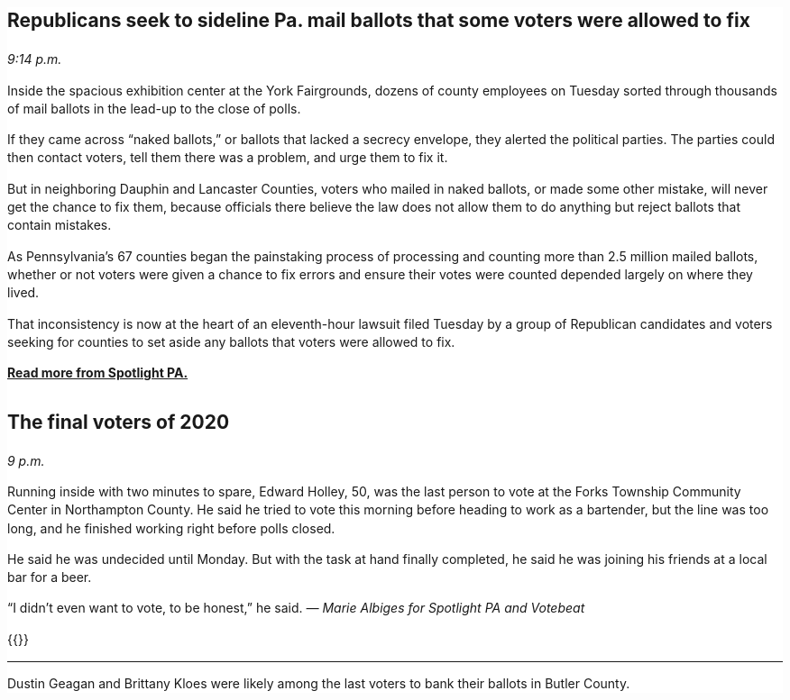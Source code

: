 <a name="update49"></a>

## Republicans seek to sideline Pa. mail ballots that some voters were allowed to fix

<i>9:14 p.m.</i>

Inside the spacious exhibition center at the York Fairgrounds, dozens of county employees on Tuesday sorted through thousands of mail ballots in the lead-up to the close of polls.

If they came across “naked ballots,” or ballots that lacked a secrecy envelope, they alerted the political parties. The parties could then contact voters, tell them there was a problem, and urge them to fix it.

But in neighboring Dauphin and Lancaster Counties, voters who mailed in naked ballots, or made some other mistake, will never get the chance to fix them, because officials there believe the law does not allow them to do anything but reject ballots that contain mistakes.

As Pennsylvania’s 67 counties began the painstaking process of processing and counting more than 2.5 million mailed ballots, whether or not voters were given a chance to fix errors and ensure their votes were counted depended largely on where they lived.

That inconsistency is now at the heart of an eleventh-hour lawsuit filed Tuesday by a group of Republican candidates and voters seeking for counties to set aside any ballots that voters were allowed to fix.

<a href="https://www.spotlightpa.org/news/2020/11/pennsylvania-mail-ballots-republican-legal-challenge-naked-ballots-fixed-cured/" target=_blank><b>Read more from Spotlight PA.</b></a>

<a name="update48"></a>

## The final voters of 2020

<i>9 p.m.</i>

Running inside with two minutes to spare, Edward Holley, 50, was the last person to vote at the Forks Township Community Center in Northampton County. He said he tried to vote this morning before heading to work as a bartender, but the line was too long, and he finished working right before polls closed.

He said he was undecided until Monday. But with the task at hand finally completed, he said he was joining his friends at a local bar for a beer.

“I didn’t even want to vote, to be honest,” he said. <i>— Marie Albiges for Spotlight PA and Votebeat</i>

{{<picture src="external/q0rtc8fxabth6wc3507w42kwkr.jpeg" description="Edward Holley, of Forks Township, talks to friends on the phone after being the last person to vote at Forks Township Community Center on Nov. 3, 2020, in Forks Township, Northampton County, Pennsylvania." caption="Edward Holley, of Forks Township, talks to friends on the phone after being the last person to vote at Forks Township Community Center on Nov. 3, 2020, in Forks Township, Northampton County, Pennsylvania." credit="Matt Smith / For Spotlight PA">}} 

***

Dustin Geagan and Brittany Kloes were likely among the last voters to bank their ballots in Butler County.
